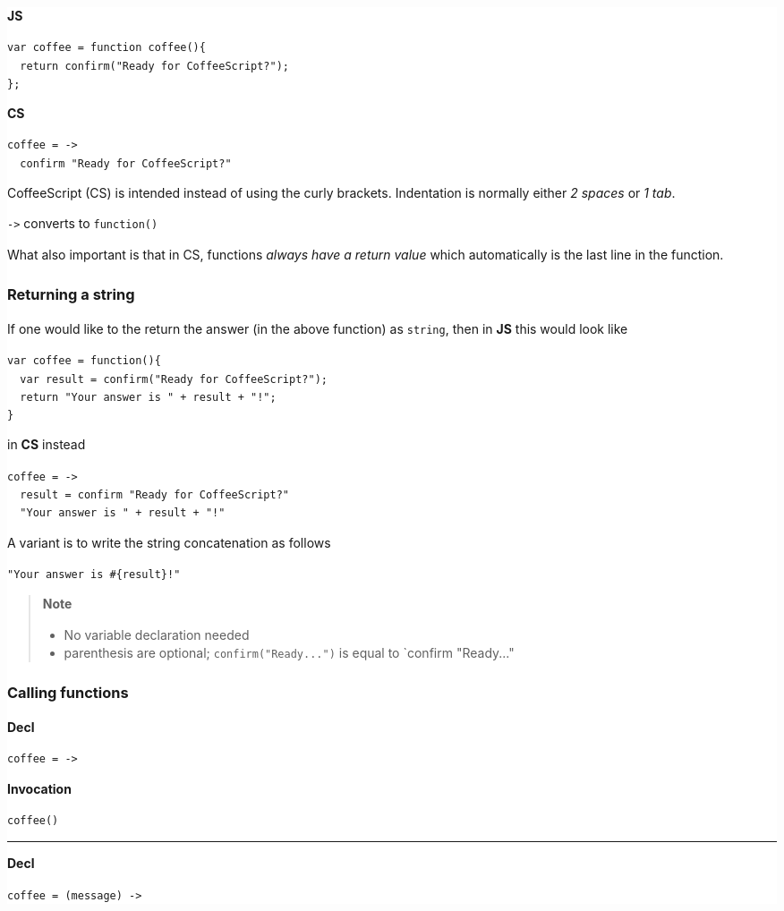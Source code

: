 **JS**

    var coffee = function coffee(){
      return confirm("Ready for CoffeeScript?");
    };

**CS**

    coffee = ->
      confirm "Ready for CoffeeScript?"

CoffeeScript (CS) is intended instead of using the curly brackets. Indentation is normally either _2 spaces_ or _1 tab_.

`->` converts to `function()`

What also important is that in CS, functions _always have a return value_ which automatically is the last line in the function.

### Returning a string
If one would like to the return the answer (in the above function) as `string`, then in **JS** this would look like

    var coffee = function(){
      var result = confirm("Ready for CoffeeScript?");
      return "Your answer is " + result + "!";
    }

in **CS** instead

    coffee = ->
      result = confirm "Ready for CoffeeScript?"
      "Your answer is " + result + "!"

A variant is to write the string concatenation as follows

    "Your answer is #{result}!"

> **Note**
> 
> - No variable declaration needed
> - parenthesis are optional; `confirm("Ready...")` is equal to `confirm "Ready..."

### Calling functions

**Decl**

    coffee = ->

**Invocation**

    coffee()

---

**Decl**

    coffee = (message) ->
